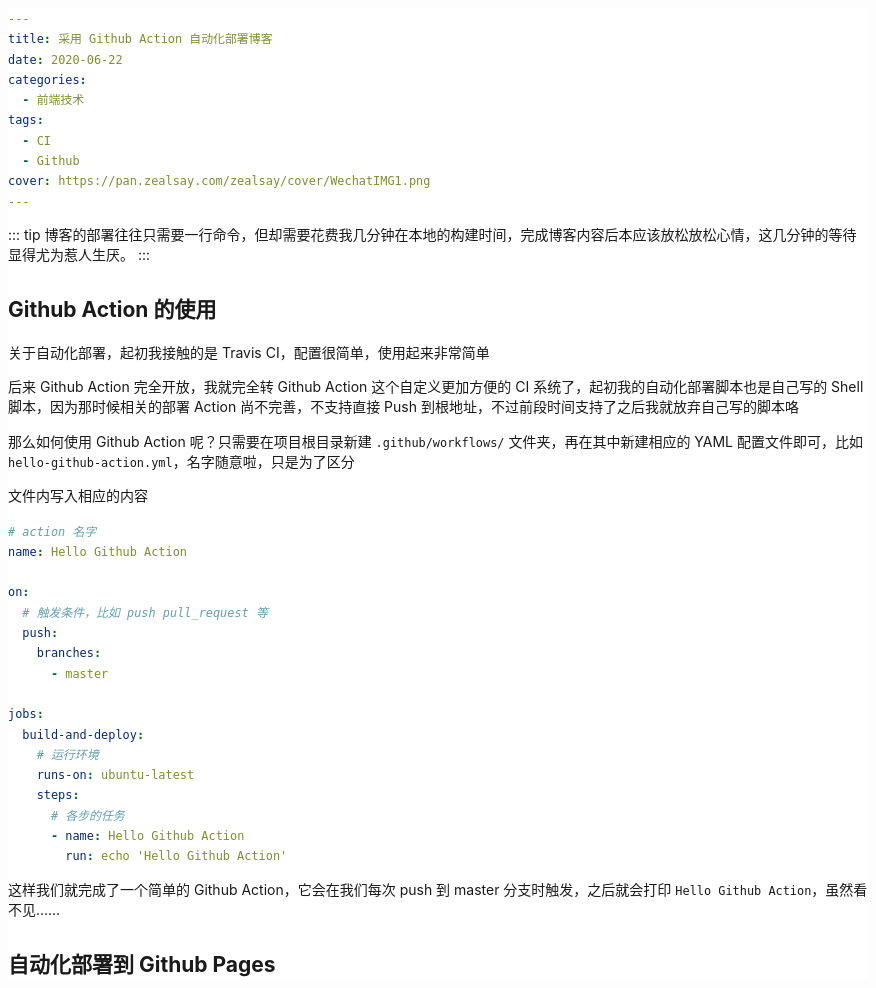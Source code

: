 ```yaml
---
title: 采用 Github Action 自动化部署博客
date: 2020-06-22
categories: 
  - 前端技术
tags:
  - CI
  - Github
cover: https://pan.zealsay.com/zealsay/cover/WechatIMG1.png
---
```


::: tip
博客的部署往往只需要一行命令，但却需要花费我几分钟在本地的构建时间，完成博客内容后本应该放松放松心情，这几分钟的等待显得尤为惹人生厌。
:::



## Github Action 的使用

关于自动化部署，起初我接触的是 Travis CI，配置很简单，使用起来非常简单

后来 Github Action 完全开放，我就完全转 Github Action 这个自定义更加方便的 CI 系统了，起初我的自动化部署脚本也是自己写的 Shell 脚本，因为那时候相关的部署 Action 尚不完善，不支持直接 Push 到根地址，不过前段时间支持了之后我就放弃自己写的脚本咯

那么如何使用 Github Action 呢？只需要在项目根目录新建 `.github/workflows/` 文件夹，再在其中新建相应的 YAML 配置文件即可，比如 `hello-github-action.yml`，名字随意啦，只是为了区分

文件内写入相应的内容

```yaml
# action 名字
name: Hello Github Action

on:
  # 触发条件，比如 push pull_request 等
  push:
    branches:
      - master

jobs:
  build-and-deploy:
    # 运行环境
    runs-on: ubuntu-latest
    steps:
      # 各步的任务
      - name: Hello Github Action
        run: echo 'Hello Github Action'
```

这样我们就完成了一个简单的 Github Action，它会在我们每次 push 到 master 分支时触发，之后就会打印 `Hello Github Action`，虽然看不见……

## 自动化部署到 Github Pages

